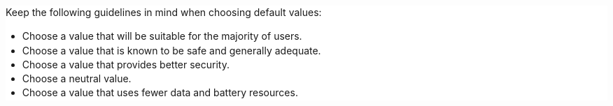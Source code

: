 Keep the following guidelines in mind when choosing default values:

-   Choose a value that will be suitable for the majority of users.
-   Choose a value that is known to be safe and generally adequate.
-   Choose a value that provides better security.
-   Choose a neutral value.
-   Choose a value that uses fewer data and battery resources.
